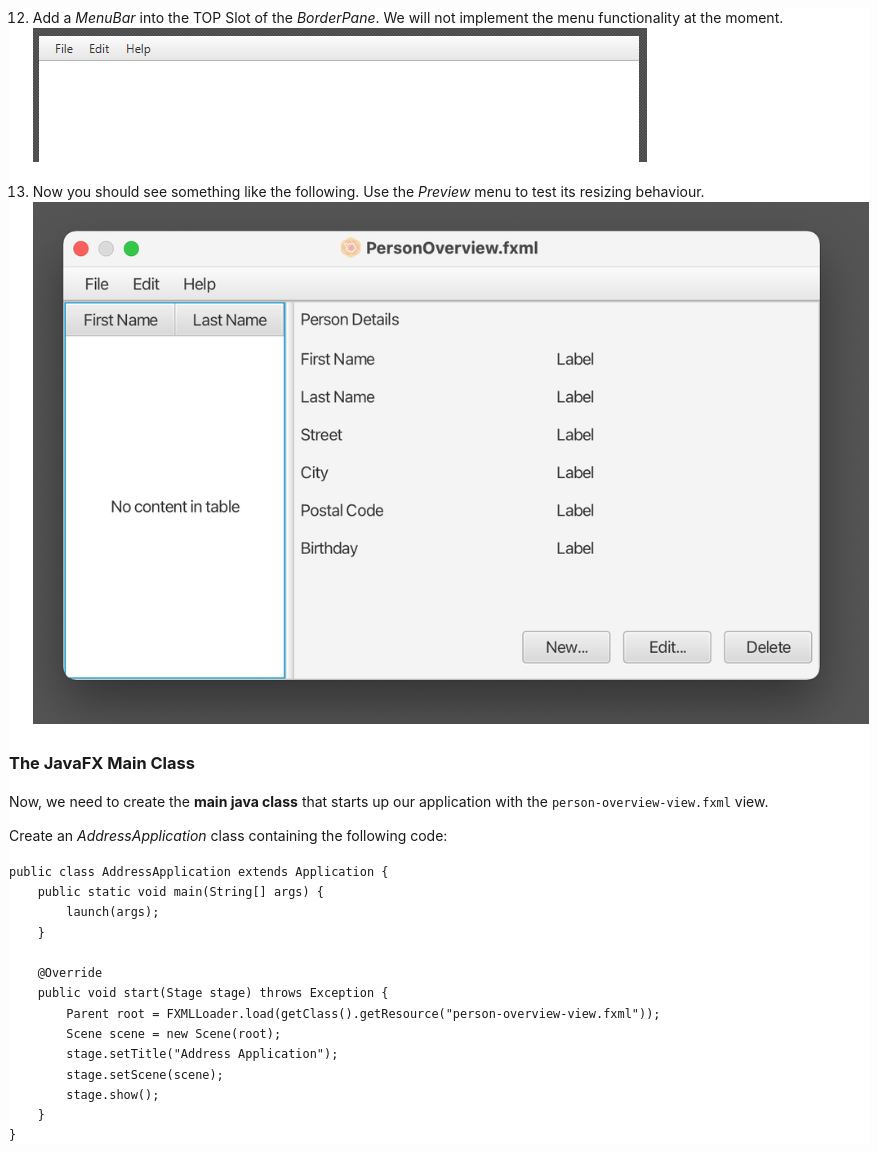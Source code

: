 12. Add a *MenuBar* into the TOP Slot of the *BorderPane*. We will not implement the menu functionality at the moment.   
![MenuBar](images/javafx-menu-bar.png)

13. Now you should see something like the following. Use the *Preview* menu to test its resizing behaviour.   
![Preview](images/javafx-scene-builder-preview.png)


### The JavaFX Main Class
Now, we need to create the **main java class** that starts up our application with the `person-overview-view.fxml` view.

Create an *AddressApplication* class containing the following code:

```
public class AddressApplication extends Application {
    public static void main(String[] args) {
        launch(args);
    }

    @Override
    public void start(Stage stage) throws Exception {
        Parent root = FXMLLoader.load(getClass().getResource("person-overview-view.fxml"));
        Scene scene = new Scene(root);
        stage.setTitle("Address Application");
        stage.setScene(scene);
        stage.show();
    }
}
```